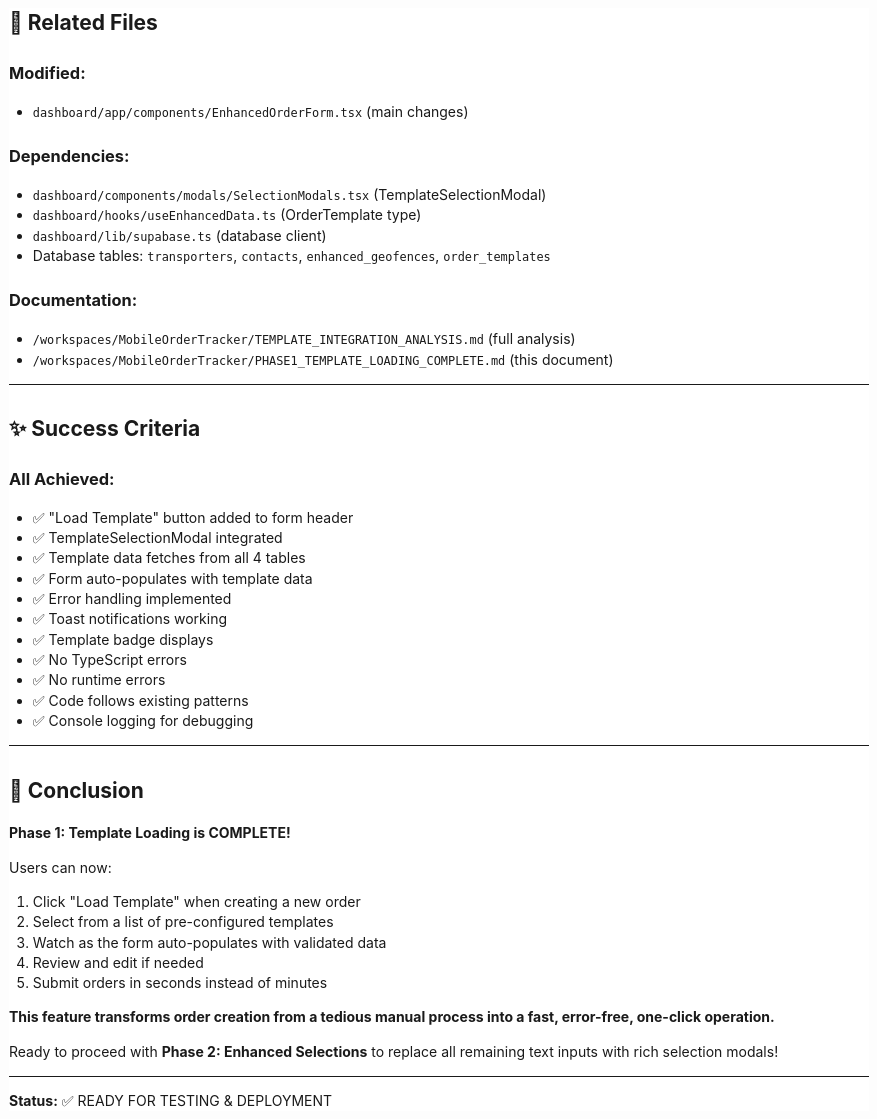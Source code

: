 
## 🔗 Related Files

### **Modified:**

- `dashboard/app/components/EnhancedOrderForm.tsx` (main changes)

### **Dependencies:**

- `dashboard/components/modals/SelectionModals.tsx` (TemplateSelectionModal)
- `dashboard/hooks/useEnhancedData.ts` (OrderTemplate type)
- `dashboard/lib/supabase.ts` (database client)
- Database tables: `transporters`, `contacts`, `enhanced_geofences`, `order_templates`

### **Documentation:**

- `/workspaces/MobileOrderTracker/TEMPLATE_INTEGRATION_ANALYSIS.md` (full analysis)
- `/workspaces/MobileOrderTracker/PHASE1_TEMPLATE_LOADING_COMPLETE.md` (this document)

---

## ✨ Success Criteria

### **All Achieved:**

- ✅ "Load Template" button added to form header
- ✅ TemplateSelectionModal integrated
- ✅ Template data fetches from all 4 tables
- ✅ Form auto-populates with template data
- ✅ Error handling implemented
- ✅ Toast notifications working
- ✅ Template badge displays
- ✅ No TypeScript errors
- ✅ No runtime errors
- ✅ Code follows existing patterns
- ✅ Console logging for debugging

---

## 🎉 Conclusion

**Phase 1: Template Loading is COMPLETE!**

Users can now:

1. Click "Load Template" when creating a new order
2. Select from a list of pre-configured templates
3. Watch as the form auto-populates with validated data
4. Review and edit if needed
5. Submit orders in seconds instead of minutes

**This feature transforms order creation from a tedious manual process into a fast, error-free, one-click operation.**

Ready to proceed with **Phase 2: Enhanced Selections** to replace all remaining text inputs with rich selection modals!

---

**Status:** ✅ READY FOR TESTING & DEPLOYMENT

